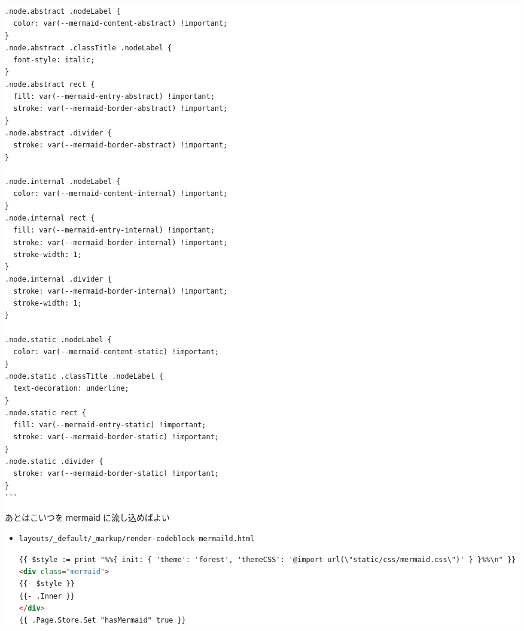     .node.abstract .nodeLabel {
      color: var(--mermaid-content-abstract) !important;
    }
    .node.abstract .classTitle .nodeLabel {
      font-style: italic;
    }
    .node.abstract rect {
      fill: var(--mermaid-entry-abstract) !important;
      stroke: var(--mermaid-border-abstract) !important;
    }
    .node.abstract .divider {
      stroke: var(--mermaid-border-abstract) !important;
    }
    
    .node.internal .nodeLabel {
      color: var(--mermaid-content-internal) !important;
    }
    .node.internal rect {
      fill: var(--mermaid-entry-internal) !important;
      stroke: var(--mermaid-border-internal) !important;
      stroke-width: 1;
    }
    .node.internal .divider {
      stroke: var(--mermaid-border-internal) !important;
      stroke-width: 1;
    }
    
    .node.static .nodeLabel {
      color: var(--mermaid-content-static) !important;
    }
    .node.static .classTitle .nodeLabel {
      text-decoration: underline;
    }
    .node.static rect {
      fill: var(--mermaid-entry-static) !important;
      stroke: var(--mermaid-border-static) !important;
    }
    .node.static .divider {
      stroke: var(--mermaid-border-static) !important;
    }
    ```

あとはこいつを mermaid に流し込めばよい

- `layouts/_default/_markup/render-codeblock-mermaild.html`

    ```html
    {{ $style := print "%%{ init: { 'theme': 'forest', 'themeCSS': '@import url(\"static/css/mermaid.css\")' } }%%\n" }}
    <div class="mermaid">
    {{- $style }}
    {{- .Inner }}
    </div>
    {{ .Page.Store.Set "hasMermaid" true }}
    ```
